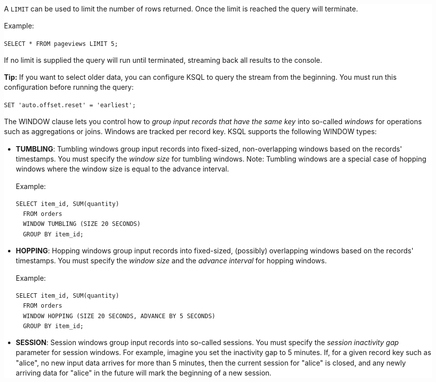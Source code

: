A `LIMIT` can be used to limit the number of rows returned. Once the
limit is reached the query will terminate.

Example:

``` {.sourceCode .sql}
SELECT * FROM pageviews LIMIT 5;
```

If no limit is supplied the query will run until terminated, streaming
back all results to the console.

**Tip:** If you want to select older data, you can configure KSQL to
query the stream from the beginning. You must run this configuration
before running the query:

``` {.sourceCode .sql}
SET 'auto.offset.reset' = 'earliest';
```

The WINDOW clause lets you control how to *group input records that have
the same key* into so-called *windows* for operations such as
aggregations or joins. Windows are tracked per record key. KSQL supports
the following WINDOW types:

-   **TUMBLING**: Tumbling windows group input records into fixed-sized,
    non-overlapping windows based on the records' timestamps. You must
    specify the *window size* for tumbling windows. Note: Tumbling
    windows are a special case of hopping windows where the window size
    is equal to the advance interval.

    Example:

    ``` {.sourceCode .sql}
    SELECT item_id, SUM(quantity)
      FROM orders
      WINDOW TUMBLING (SIZE 20 SECONDS)
      GROUP BY item_id;
    ```

-   **HOPPING**: Hopping windows group input records into fixed-sized,
    (possibly) overlapping windows based on the records' timestamps. You
    must specify the *window size* and the *advance interval* for
    hopping windows.

    Example:

    ``` {.sourceCode .sql}
    SELECT item_id, SUM(quantity)
      FROM orders
      WINDOW HOPPING (SIZE 20 SECONDS, ADVANCE BY 5 SECONDS)
      GROUP BY item_id;
    ```

-   **SESSION**: Session windows group input records into so-called
    sessions. You must specify the *session inactivity gap* parameter
    for session windows. For example, imagine you set the inactivity gap
    to 5 minutes. If, for a given record key such as "alice", no new
    input data arrives for more than 5 minutes, then the current session
    for "alice" is closed, and any newly arriving data for "alice" in
    the future will mark the beginning of a new session.
